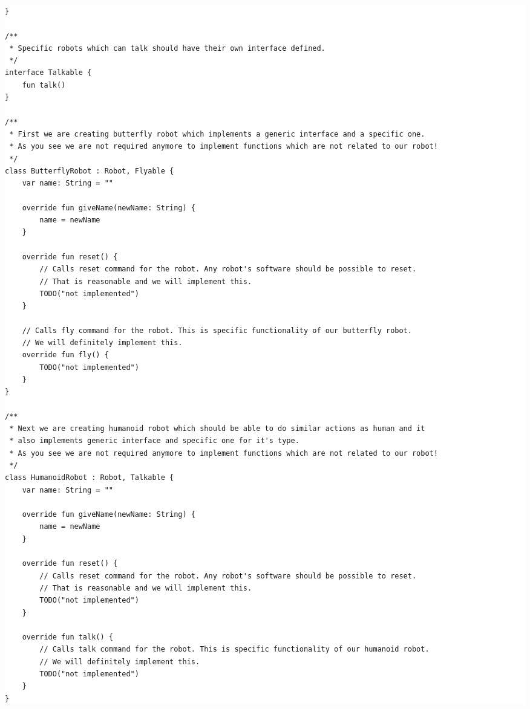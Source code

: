 ```
}

/**
 * Specific robots which can talk should have their own interface defined.
 */
interface Talkable {
    fun talk()
}

/**
 * First we are creating butterfly robot which implements a generic interface and a specific one.
 * As you see we are not required anymore to implement functions which are not related to our robot!
 */
class ButterflyRobot : Robot, Flyable {
    var name: String = ""

    override fun giveName(newName: String) {
        name = newName
    }

    override fun reset() {
        // Calls reset command for the robot. Any robot's software should be possible to reset.
        // That is reasonable and we will implement this.
        TODO("not implemented")
    }

    // Calls fly command for the robot. This is specific functionality of our butterfly robot.
    // We will definitely implement this.
    override fun fly() {
        TODO("not implemented")
    }
}

/**
 * Next we are creating humanoid robot which should be able to do similar actions as human and it
 * also implements generic interface and specific one for it's type.
 * As you see we are not required anymore to implement functions which are not related to our robot!
 */
class HumanoidRobot : Robot, Talkable {
    var name: String = ""

    override fun giveName(newName: String) {
        name = newName
    }

    override fun reset() {
        // Calls reset command for the robot. Any robot's software should be possible to reset.
        // That is reasonable and we will implement this.
        TODO("not implemented")
    }

    override fun talk() {
        // Calls talk command for the robot. This is specific functionality of our humanoid robot.
        // We will definitely implement this.
        TODO("not implemented")
    }
}
```
